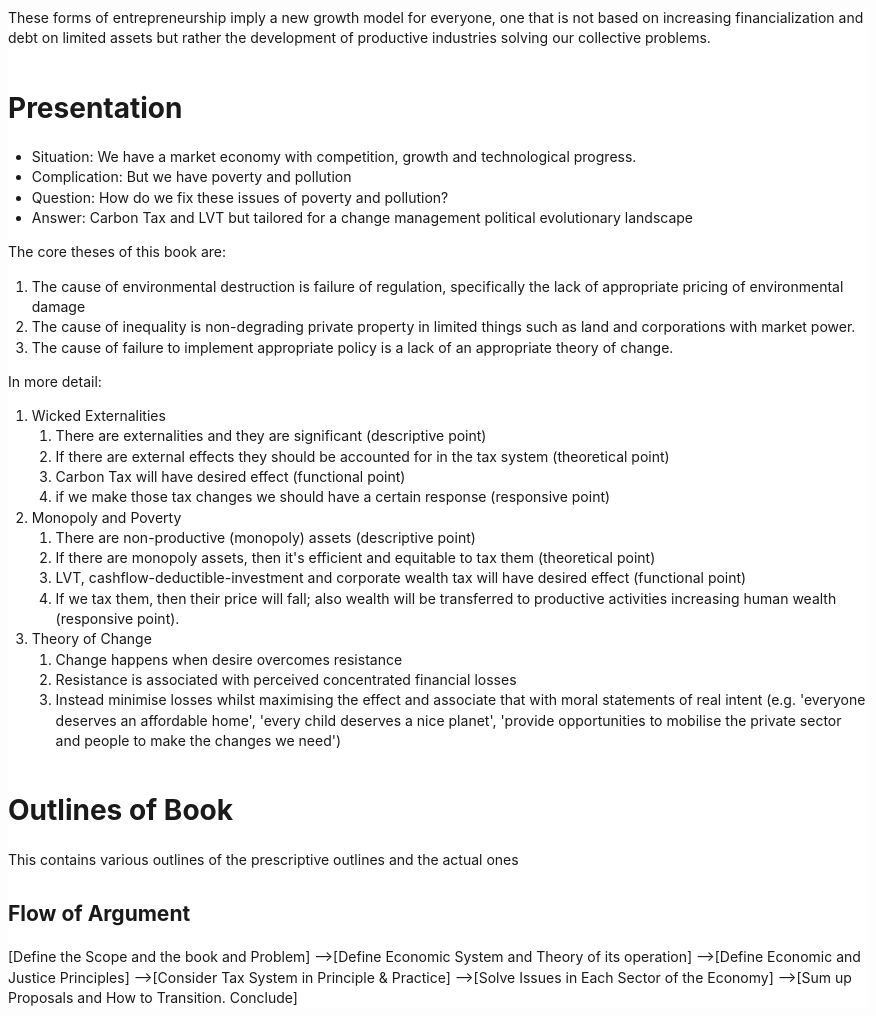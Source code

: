 These forms of entrepreneurship imply a new growth model for everyone, one that is not based on increasing financialization and debt on limited assets but rather the development of productive industries solving our collective problems.

# Presentation

- Situation: We have a market economy with competition, growth and technological progress.
- Complication: But we have poverty and pollution
- Question: How do we fix these issues of poverty and pollution?
- Answer: Carbon Tax and LVT but tailored for a change management political evolutionary landscape

The core theses of this book are:

1. The cause of environmental destruction is failure of regulation, specifically the lack of appropriate pricing of environmental damage
2. The cause of inequality is non-degrading private property in limited things such as land and corporations with market power.
3. The cause of failure to implement appropriate policy is a lack of an appropriate theory of change.

In more detail:

1. Wicked Externalities
   1. There are externalities and they are significant (descriptive point)
   2. If there are external effects they should be accounted for in the tax system (theoretical point)
   3. Carbon Tax will have desired effect (functional point)
   4. if we make those tax changes we should have a certain response (responsive point)
2. Monopoly and Poverty
   1. There are non-productive (monopoly) assets (descriptive point)
   2. If there are monopoly assets, then it's efficient and equitable to tax them (theoretical point)
   3. LVT, cashflow-deductible-investment and corporate wealth tax will have desired effect (functional point)
   4. If we tax them, then their price will fall; also wealth will be transferred to productive activities increasing human wealth (responsive point).
3. Theory of Change
   1. Change happens when desire overcomes resistance
   2. Resistance is associated with perceived concentrated financial losses
   3. Instead minimise losses whilst maximising the effect and associate that with moral statements of real intent (e.g. 'everyone deserves an affordable home', 'every child deserves a nice planet', 'provide opportunities to mobilise the private sector and people to make the changes we need')



# Outlines of Book

This contains various outlines of the prescriptive outlines and the actual ones

## Flow of Argument

[Define the Scope and the book and Problem]
-->[Define Economic System and Theory of its operation]
-->[Define Economic and Justice Principles]
-->[Consider Tax System in Principle & Practice]
-->[Solve Issues in Each Sector of the Economy]
-->[Sum up Proposals and How to Transition. Conclude]
